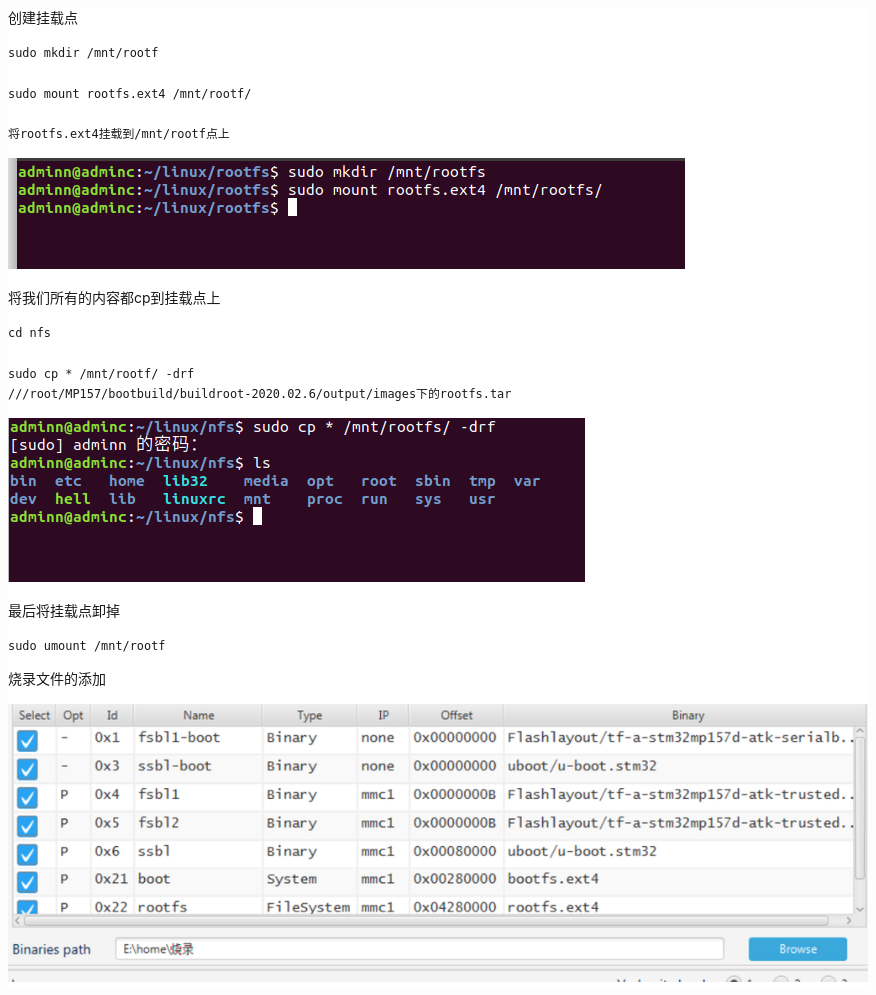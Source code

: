 创建挂载点

```
sudo mkdir /mnt/rootf

sudo mount rootfs.ext4 /mnt/rootf/

将rootfs.ext4挂载到/mnt/rootf点上
```

![image-20220427144827593](images/buildroot移植.assets/image-20220427144827593.png)

将我们所有的内容都cp到挂载点上

```
cd nfs

sudo cp * /mnt/rootf/ -drf 
///root/MP157/bootbuild/buildroot-2020.02.6/output/images下的rootfs.tar

```

![image-20220427145008218](images/buildroot移植.assets/image-20220427145008218.png)

最后将挂载点卸掉

```
sudo umount /mnt/rootf
```

烧录文件的添加

![](images/buildroot移植.assets/image-20220427150400340.png)

